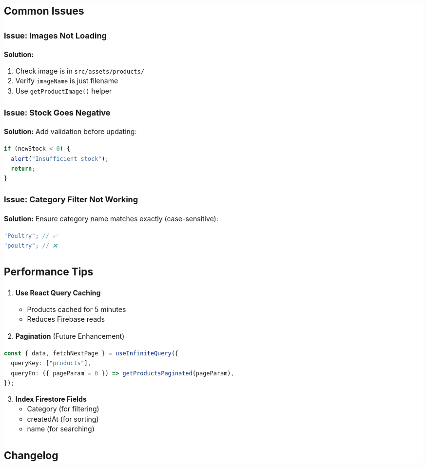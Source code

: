 ## Common Issues

### Issue: Images Not Loading

**Solution:**

1. Check image is in `src/assets/products/`
2. Verify `imageName` is just filename
3. Use `getProductImage()` helper

### Issue: Stock Goes Negative

**Solution:**
Add validation before updating:

```typescript
if (newStock < 0) {
  alert("Insufficient stock");
  return;
}
```

### Issue: Category Filter Not Working

**Solution:**
Ensure category name matches exactly (case-sensitive):

```typescript
"Poultry"; // ✅
"poultry"; // ❌
```

## Performance Tips

1. **Use React Query Caching**
   - Products cached for 5 minutes
   - Reduces Firebase reads

2. **Pagination** (Future Enhancement)

```typescript
const { data, fetchNextPage } = useInfiniteQuery({
  queryKey: ["products"],
  queryFn: ({ pageParam = 0 }) => getProductsPaginated(pageParam),
});
```

3. **Index Firestore Fields**
   - Category (for filtering)
   - createdAt (for sorting)
   - name (for searching)

## Changelog
